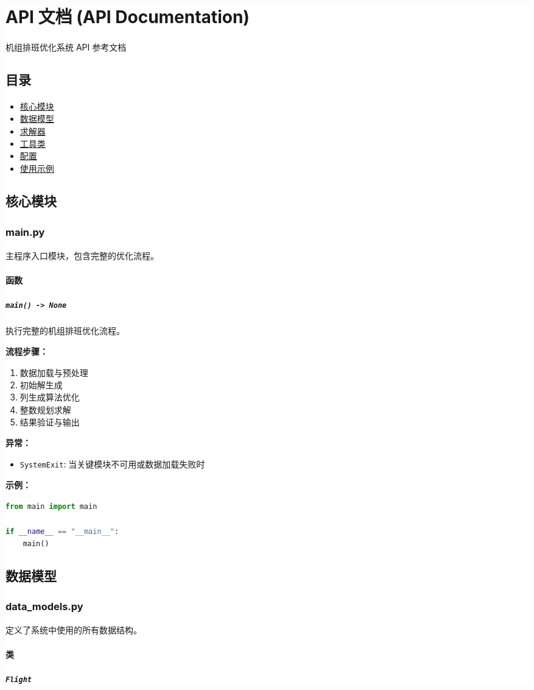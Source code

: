 # API 文档 (API Documentation)

机组排班优化系统 API 参考文档

## 目录

- [核心模块](#核心模块)
- [数据模型](#数据模型)
- [求解器](#求解器)
- [工具类](#工具类)
- [配置](#配置)
- [使用示例](#使用示例)

## 核心模块

### main.py

主程序入口模块，包含完整的优化流程。

#### 函数

##### `main() -> None`

执行完整的机组排班优化流程。

**流程步骤：**
1. 数据加载与预处理
2. 初始解生成
3. 列生成算法优化
4. 整数规划求解
5. 结果验证与输出

**异常：**
- `SystemExit`: 当关键模块不可用或数据加载失败时

**示例：**
```python
from main import main

if __name__ == "__main__":
    main()
```

## 数据模型

### data_models.py

定义了系统中使用的所有数据结构。

#### 类

##### `Flight`
